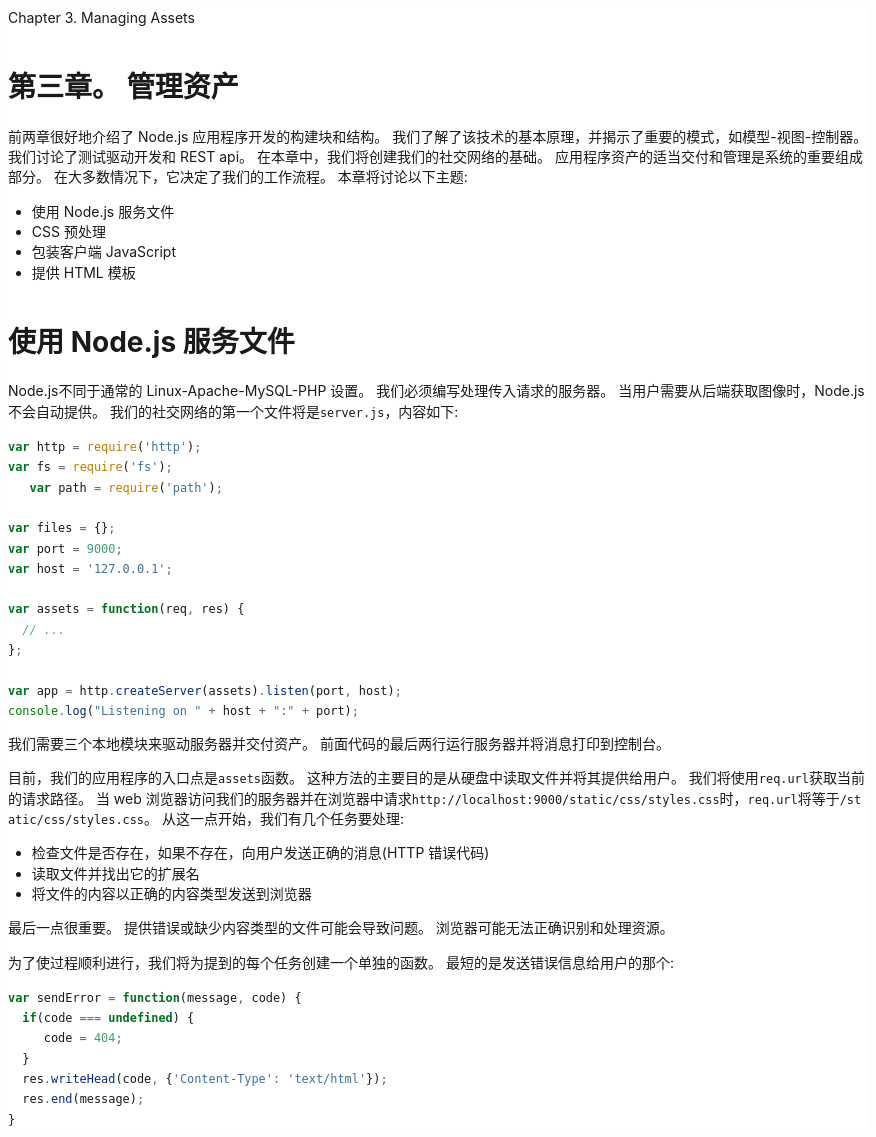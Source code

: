 Chapter 3. Managing Assets <link rel="stylesheet" href="../Styles/style0001.css" type="text/css"> 

# 第三章。 管理资产

前两章很好地介绍了 Node.js 应用程序开发的构建块和结构。 我们了解了该技术的基本原理，并揭示了重要的模式，如模型-视图-控制器。 我们讨论了测试驱动开发和 REST api。 在本章中，我们将创建我们的社交网络的基础。 应用程序资产的适当交付和管理是系统的重要组成部分。 在大多数情况下，它决定了我们的工作流程。 本章将讨论以下主题:

*   使用 Node.js 服务文件
*   CSS 预处理
*   包装客户端 JavaScript
*   提供 HTML 模板

# 使用 Node.js 服务文件

Node.js不同于通常的 Linux-Apache-MySQL-PHP 设置。 我们必须编写处理传入请求的服务器。 当用户需要从后端获取图像时，Node.js 不会自动提供。 我们的社交网络的第一个文件将是`server.js`，内容如下:

```js
var http = require('http');
var fs = require('fs');
   var path = require('path');

var files = {};
var port = 9000;
var host = '127.0.0.1';

var assets = function(req, res) {
  // ...
};

var app = http.createServer(assets).listen(port, host);
console.log("Listening on " + host + ":" + port);
```

我们需要三个本地模块来驱动服务器并交付资产。 前面代码的最后两行运行服务器并将消息打印到控制台。

目前，我们的应用程序的入口点是`assets`函数。 这种方法的主要目的是从硬盘中读取文件并将其提供给用户。 我们将使用`req.url`获取当前的请求路径。 当 web 浏览器访问我们的服务器并在浏览器中请求`http://localhost:9000/static/css/styles.css`时，`req.url`将等于`/static/css/styles.css`。 从这一点开始，我们有几个任务要处理:

*   检查文件是否存在，如果不存在，向用户发送正确的消息(HTTP 错误代码)
*   读取文件并找出它的扩展名
*   将文件的内容以正确的内容类型发送到浏览器

最后一点很重要。 提供错误或缺少内容类型的文件可能会导致问题。 浏览器可能无法正确识别和处理资源。

为了使过程顺利进行，我们将为提到的每个任务创建一个单独的函数。 最短的是发送错误信息给用户的那个:

```js
var sendError = function(message, code) {
  if(code === undefined) {
     code = 404;
  }
  res.writeHead(code, {'Content-Type': 'text/html'});
  res.end(message);
}
```
